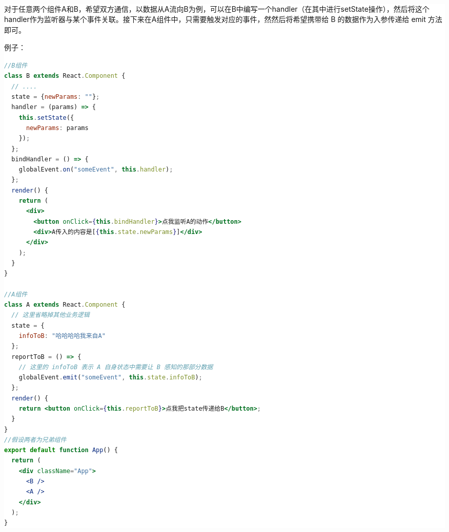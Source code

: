 对于任意两个组件A和B，希望双方通信，以数据从A流向B为例，可以在B中编写一个handler（在其中进行setState操作），然后将这个handler作为监听器与某个事件关联。接下来在A组件中，只需要触发对应的事件，然然后将希望携带给 B 的数据作为入参传递给 emit 方法即可。

例子：

```jsx
//B组件
class B extends React.Component {
  // ....
  state = {newParams: ""};
  handler = (params) => {
    this.setState({
      newParams: params
    });
  };
  bindHandler = () => {
    globalEvent.on("someEvent", this.handler);
  };
  render() {
    return (
      <div>
        <button onClick={this.bindHandler}>点我监听A的动作</button>
        <div>A传入的内容是[{this.state.newParams}]</div>
      </div>
    );
  }
}

//A组件
class A extends React.Component {
  // 这里省略掉其他业务逻辑
  state = {
    infoToB: "哈哈哈哈我来自A"
  };
  reportToB = () => {
    // 这里的 infoToB 表示 A 自身状态中需要让 B 感知的那部分数据
    globalEvent.emit("someEvent", this.state.infoToB);
  };
  render() {
    return <button onClick={this.reportToB}>点我把state传递给B</button>;
  }
}
//假设两者为兄弟组件
export default function App() {
  return (
    <div className="App">
      <B />
      <A />
    </div>
  );
}
```
